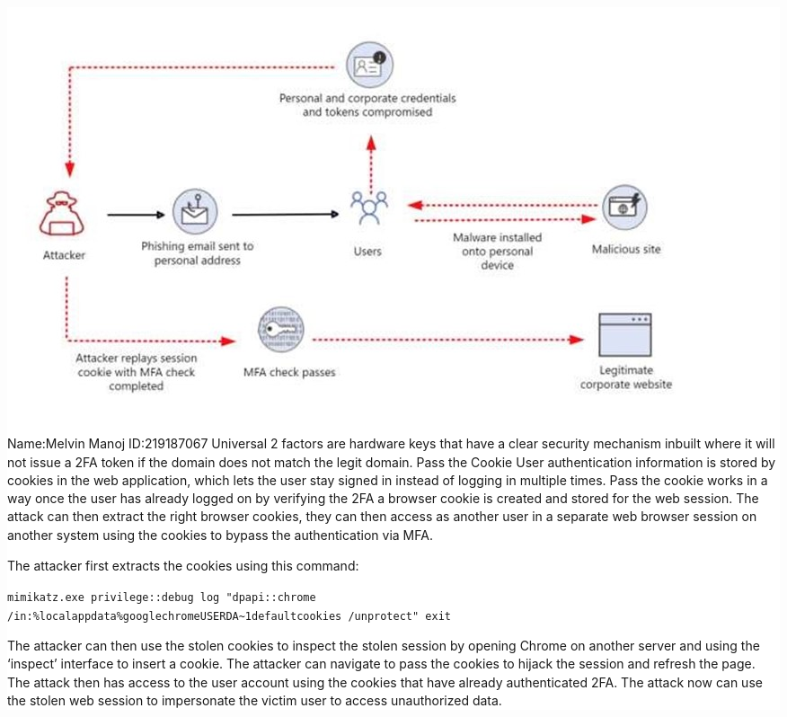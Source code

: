 ![2FA auth](img\2fa-auth.jpg)

Name:Melvin Manoj
ID:219187067
Universal 2 factors are hardware keys that have a clear security mechanism inbuilt where it will not issue
a 2FA token if the domain does not match the legit domain.
Pass the Cookie
User authentication information is stored by cookies in the web application, which lets the user stay
signed in instead of logging in multiple times. Pass the cookie works in a way once the user has already
logged on by verifying the 2FA a browser cookie is created and stored for the web session. The attack can
then extract the right browser cookies, they can then access as another user in a separate web browser
session on another system using the cookies to bypass the authentication via MFA.

The attacker first extracts the cookies using this command:

```
mimikatz.exe privilege::debug log "dpapi::chrome
/in:%localappdata%googlechromeUSERDA~1defaultcookies /unprotect" exit
```

The attacker can then use the stolen cookies to inspect the stolen session by opening Chrome on
another server and using the ‘inspect’ interface to insert a cookie. The attacker can navigate to pass the
cookies to hijack the session and refresh the page. The attack then has access to the user account using
the cookies that have already authenticated 2FA. The attack now can use the stolen web session to
impersonate the victim user to access unauthorized data.
